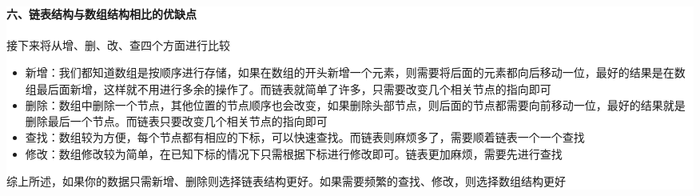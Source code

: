 
#### 六、链表结构与数组结构相比的优缺点

接下来将从增、删、改、查四个方面进行比较

* 新增：我们都知道数组是按顺序进行存储，如果在数组的开头新增一个元素，则需要将后面的元素都向后移动一位，最好的结果是在数组最后面新增，这样就不用进行多余的操作了。而链表就简单了许多，只需要改变几个相关节点的指向即可
* 删除：数组中删除一个节点，其他位置的节点顺序也会改变，如果删除头部节点，则后面的节点都需要向前移动一位，最好的结果就是删除最后一个节点。而链表只要改变几个相关节点的指向即可
* 查找：数组较为方便，每个节点都有相应的下标，可以快速查找。而链表则麻烦多了，需要顺着链表一个一个查找
* 修改：数组修改较为简单，在已知下标的情况下只需根据下标进行修改即可。链表更加麻烦，需要先进行查找

综上所述，如果你的数据只需新增、删除则选择链表结构更好。如果需要频繁的查找、修改，则选择数组结构更好